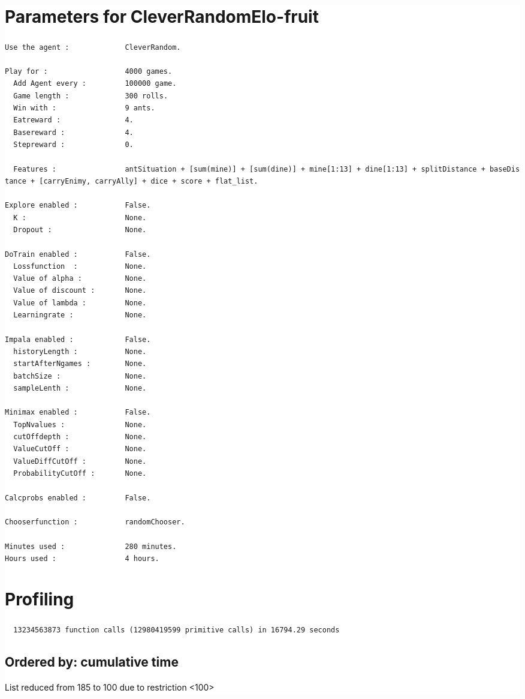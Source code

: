 # Parameters for CleverRandomElo-fruit

    Use the agent :             CleverRandom.

    Play for :                  4000 games.
      Add Agent every :         100000 game.
      Game length :             300 rolls.
      Win with :                9 ants.
      Eatreward :               4.
      Basereward :              4.
      Stepreward :              0.

      Features :                antSituation + [sum(mine)] + [sum(dine)] + mine[1:13] + dine[1:13] + splitDistance + baseDistance + [carryEnimy, carryAlly] + dice + score + flat_list.

    Explore enabled :           False.
      K :                       None.
      Dropout :                 None.

    DoTrain enabled :           False.
      Lossfunction  :           None.
      Value of alpha :          None.
      Value of discount :       None.
      Value of lambda :         None.
      Learningrate :            None.

    Impala enabled :            False.
      historyLength :           None.
      startAfterNgames :        None.
      batchSize :               None.
      sampleLenth :             None.

    Minimax enabled :           False.
      TopNvalues :              None.
      cutOffdepth :             None.
      ValueCutOff :             None.
      ValueDiffCutOff :         None.
      ProbabilityCutOff :       None.

    Calcprobs enabled :         False.

    Chooserfunction :           randomChooser.

    Minutes used :              280 minutes.
    Hours used :                4 hours.

# Profiling


      13234563873 function calls (12980419599 primitive calls) in 16794.29 seconds

##    Ordered by: cumulative time
   List reduced from 185 to 100 due to restriction <100>
